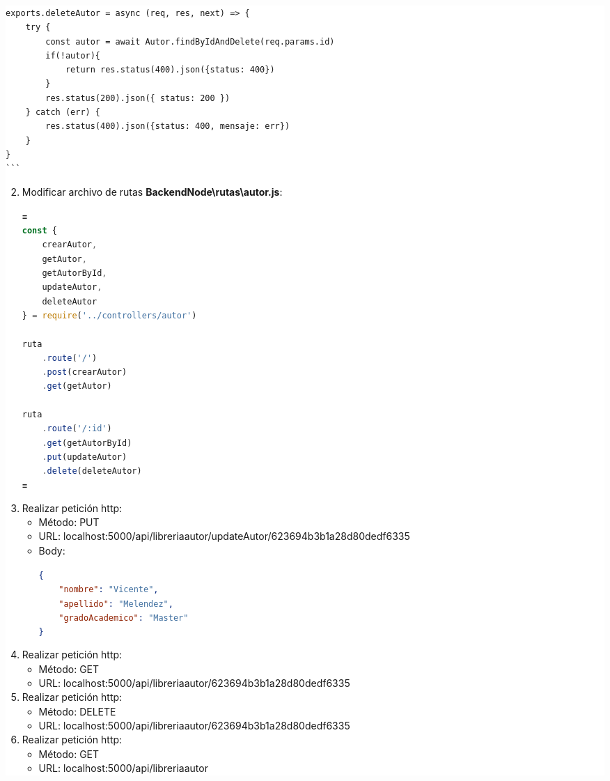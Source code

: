     exports.deleteAutor = async (req, res, next) => {
        try {
            const autor = await Autor.findByIdAndDelete(req.params.id)
            if(!autor){
                return res.status(400).json({status: 400})
            }
            res.status(200).json({ status: 200 })
        } catch (err) {
            res.status(400).json({status: 400, mensaje: err})
        }
    }
    ```
2. Modificar archivo de rutas **BackendNode\rutas\autor.js**:
    ```js
    ≡
    const {
        crearAutor,
        getAutor,
        getAutorById,
        updateAutor,
        deleteAutor
    } = require('../controllers/autor')

    ruta
        .route('/')
        .post(crearAutor)
        .get(getAutor)

    ruta
        .route('/:id')
        .get(getAutorById)
        .put(updateAutor)
        .delete(deleteAutor)
    ≡
    ```
3. Realizar petición http:
    + Método: PUT
    + URL: localhost:5000/api/libreriaautor/updateAutor/623694b3b1a28d80dedf6335
    + Body:
        ```json
        {
            "nombre": "Vicente",
            "apellido": "Melendez",
            "gradoAcademico": "Master"
        }
        ```
4. Realizar petición http:
    + Método: GET
    + URL: localhost:5000/api/libreriaautor/623694b3b1a28d80dedf6335
5. Realizar petición http:
    + Método: DELETE
    + URL: localhost:5000/api/libreriaautor/623694b3b1a28d80dedf6335
6. Realizar petición http:
    + Método: GET
    + URL: localhost:5000/api/libreriaautor
